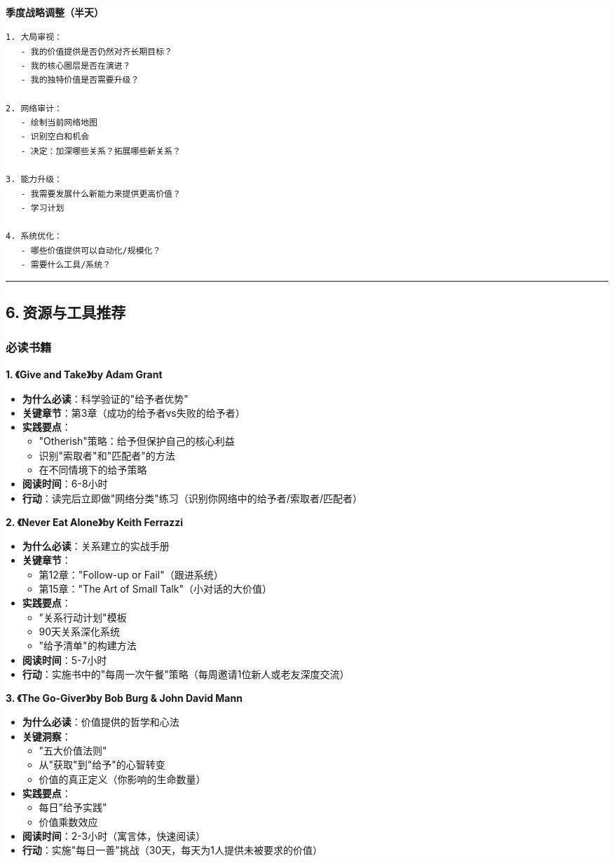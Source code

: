 **季度战略调整（半天）**
```
1. 大局审视：
   - 我的价值提供是否仍然对齐长期目标？
   - 我的核心圈层是否在演进？
   - 我的独特价值是否需要升级？

2. 网络审计：
   - 绘制当前网络地图
   - 识别空白和机会
   - 决定：加深哪些关系？拓展哪些新关系？

3. 能力升级：
   - 我需要发展什么新能力来提供更高价值？
   - 学习计划

4. 系统优化：
   - 哪些价值提供可以自动化/规模化？
   - 需要什么工具/系统？
```

---

## 6. 资源与工具推荐

### 必读书籍

**1. 《Give and Take》by Adam Grant**
- **为什么必读**：科学验证的"给予者优势"
- **关键章节**：第3章（成功的给予者vs失败的给予者）
- **实践要点**：
  - "Otherish"策略：给予但保护自己的核心利益
  - 识别"索取者"和"匹配者"的方法
  - 在不同情境下的给予策略
- **阅读时间**：6-8小时
- **行动**：读完后立即做"网络分类"练习（识别你网络中的给予者/索取者/匹配者）

**2. 《Never Eat Alone》by Keith Ferrazzi**
- **为什么必读**：关系建立的实战手册
- **关键章节**：
  - 第12章："Follow-up or Fail"（跟进系统）
  - 第15章："The Art of Small Talk"（小对话的大价值）
- **实践要点**：
  - "关系行动计划"模板
  - 90天关系深化系统
  - "给予清单"的构建方法
- **阅读时间**：5-7小时
- **行动**：实施书中的"每周一次午餐"策略（每周邀请1位新人或老友深度交流）

**3. 《The Go-Giver》by Bob Burg & John David Mann**
- **为什么必读**：价值提供的哲学和心法
- **关键洞察**：
  - "五大价值法则"
  - 从"获取"到"给予"的心智转变
  - 价值的真正定义（你影响的生命数量）
- **实践要点**：
  - 每日"给予实践"
  - 价值乘数效应
- **阅读时间**：2-3小时（寓言体，快速阅读）
- **行动**：实施"每日一善"挑战（30天，每天为1人提供未被要求的价值）
